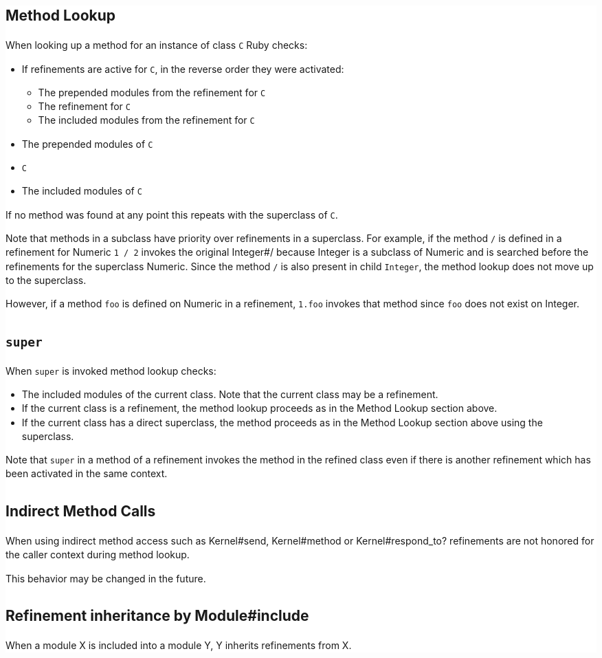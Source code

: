## Method Lookup

When looking up a method for an instance of class `C` Ruby checks:

* If refinements are active for `C`, in the reverse order they were
  activated:
  * The prepended modules from the refinement for `C`
  * The refinement for `C`
  * The included modules from the refinement for `C`

* The prepended modules of `C`
* `C`
* The included modules of `C`

If no method was found at any point this repeats with the superclass of
`C`.

Note that methods in a subclass have priority over refinements in a
superclass. For example, if the method `/` is defined in a refinement
for Numeric `1 / 2` invokes the original Integer#/ because Integer is a
subclass of Numeric and is searched before the refinements for the
superclass Numeric. Since the method `/` is also present in child
`Integer`, the method lookup does not move up to the superclass.

However, if a method `foo` is defined on Numeric in a refinement,
`1.foo` invokes that method since `foo` does not exist on Integer.

## `super`

When `super` is invoked method lookup checks:

* The included modules of the current class. Note that the current class
  may be a refinement.
* If the current class is a refinement, the method lookup proceeds as in
  the Method Lookup section above.
* If the current class has a direct superclass, the method proceeds as
  in the Method Lookup section above using the superclass.

Note that `super` in a method of a refinement invokes the method in the
refined class even if there is another refinement which has been
activated in the same context.

## Indirect Method Calls

When using indirect method access such as Kernel#send, Kernel#method or
Kernel#respond\_to? refinements are not honored for the caller context
during method lookup.

This behavior may be changed in the future.

## Refinement inheritance by Module#include

When a module X is included into a module Y, Y inherits refinements from
X.
